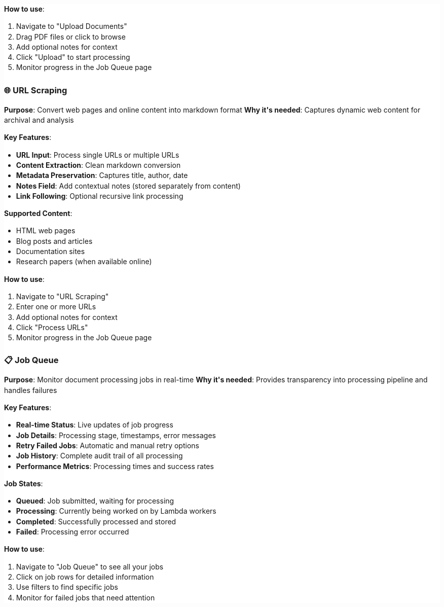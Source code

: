 **How to use**:
1. Navigate to "Upload Documents"
2. Drag PDF files or click to browse
3. Add optional notes for context
4. Click "Upload" to start processing
5. Monitor progress in the Job Queue page

### 🌐 URL Scraping
**Purpose**: Convert web pages and online content into markdown format
**Why it's needed**: Captures dynamic web content for archival and analysis

**Key Features**:
- **URL Input**: Process single URLs or multiple URLs
- **Content Extraction**: Clean markdown conversion
- **Metadata Preservation**: Captures title, author, date
- **Notes Field**: Add contextual notes (stored separately from content)
- **Link Following**: Optional recursive link processing

**Supported Content**:
- HTML web pages
- Blog posts and articles
- Documentation sites
- Research papers (when available online)

**How to use**:
1. Navigate to "URL Scraping"
2. Enter one or more URLs
3. Add optional notes for context
4. Click "Process URLs"
5. Monitor progress in the Job Queue page

### 📋 Job Queue
**Purpose**: Monitor document processing jobs in real-time
**Why it's needed**: Provides transparency into processing pipeline and handles failures

**Key Features**:
- **Real-time Status**: Live updates of job progress
- **Job Details**: Processing stage, timestamps, error messages
- **Retry Failed Jobs**: Automatic and manual retry options
- **Job History**: Complete audit trail of all processing
- **Performance Metrics**: Processing times and success rates

**Job States**:
- **Queued**: Job submitted, waiting for processing
- **Processing**: Currently being worked on by Lambda workers
- **Completed**: Successfully processed and stored
- **Failed**: Processing error occurred

**How to use**:
1. Navigate to "Job Queue" to see all your jobs
2. Click on job rows for detailed information
3. Use filters to find specific jobs
4. Monitor for failed jobs that need attention
